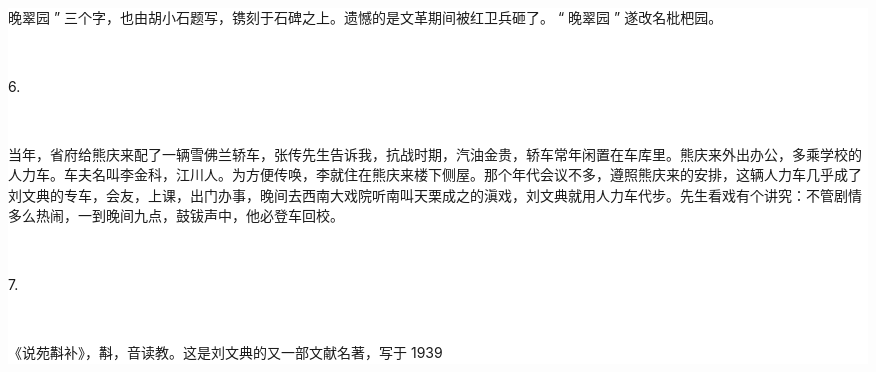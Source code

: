    晚翠园
  </span>
  <span class="s2">
   ”
  </span>
  <span class="s1">
   三个字，也由胡小石题写，镌刻于石碑之上。遗憾的是文革期间被红卫兵砸了。
  </span>
  <span class="s2">
   “
  </span>
  <span class="s1">
   晚翠园
  </span>
  <span class="s2">
   ”
  </span>
  <span class="s1">
   遂改名枇杷园。
  </span>
 </p>
 <p class="p1">
  <span class="s1">
  </span>
  <br/>
 </p>
 <p class="p3">
  <span class="s1">
   6.
  </span>
 </p>
 <p class="p1">
  <span class="s1">
  </span>
  <br/>
 </p>
 <p class="p2">
  <span class="s1">
   当年，省府给熊庆来配了一辆雪佛兰轿车，张传先生告诉我，抗战时期，汽油金贵，轿车常年闲置在车库里。熊庆来外出办公，多乘学校的人力车。车夫名叫李金科，江川人。为方便传唤，李就住在熊庆来楼下侧屋。那个年代会议不多，遵照熊庆来的安排，这辆人力车几乎成了刘文典的专车，会友，上课，出门办事，晚间去西南大戏院听南叫天栗成之的滇戏，刘文典就用人力车代步。先生看戏有个讲究：不管剧情多么热闹，一到晚间九点，鼓钹声中，他必登车回校。
  </span>
 </p>
 <p class="p1">
  <span class="s1">
  </span>
  <br/>
 </p>
 <p class="p3">
  <span class="s1">
   7.
  </span>
 </p>
 <p class="p1">
  <span class="s1">
  </span>
  <br/>
 </p>
 <p class="p2">
  <span class="s1">
   《说苑斠补》，斠，音读教。这是刘文典的又一部文献名著，写于
  </span>
  <span class="s2">
   1939